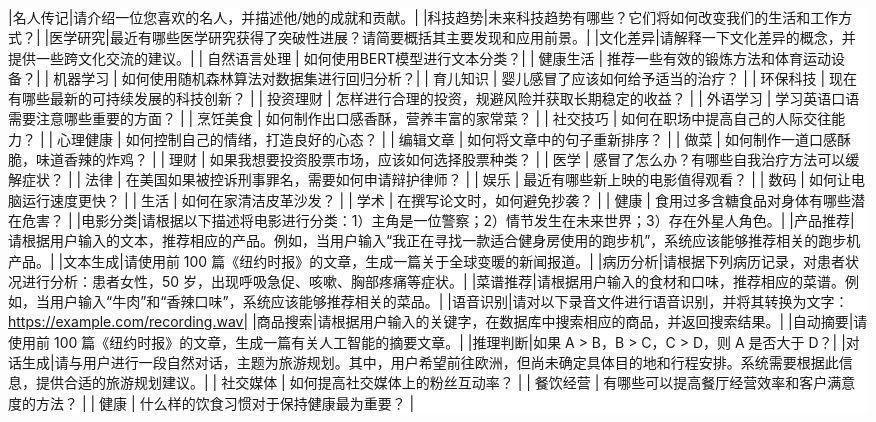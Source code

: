 |名人传记|请介绍一位您喜欢的名人，并描述他/她的成就和贡献。|
|科技趋势|未来科技趋势有哪些？它们将如何改变我们的生活和工作方式？|
|医学研究|最近有哪些医学研究获得了突破性进展？请简要概括其主要发现和应用前景。|
|文化差异|请解释一下文化差异的概念，并提供一些跨文化交流的建议。|
| 自然语言处理 | 如何使用BERT模型进行文本分类？|
| 健康生活 | 推荐一些有效的锻炼方法和体育运动设备？|
| 机器学习 | 如何使用随机森林算法对数据集进行回归分析？|
| 育儿知识 | 婴儿感冒了应该如何给予适当的治疗？ |
| 环保科技 | 现在有哪些最新的可持续发展的科技创新？ |
| 投资理财 | 怎样进行合理的投资，规避风险并获取长期稳定的收益？ |
| 外语学习 | 学习英语口语需要注意哪些重要的方面？ |
| 烹饪美食 | 如何制作出口感香酥，营养丰富的家常菜？ |
| 社交技巧 | 如何在职场中提高自己的人际交往能力？ |
| 心理健康 | 如何控制自己的情绪，打造良好的心态？ |
| 编辑文章                                        | 如何将文章中的句子重新排序？                                  |
| 做菜                                             | 如何制作一道口感酥脆，味道香辣的炸鸡？                        |
| 理财                                             | 如果我想要投资股票市场，应该如何选择股票种类？                |
| 医学                                             | 感冒了怎么办？有哪些自我治疗方法可以缓解症状？                  |
| 法律                                             | 在美国如果被控诉刑事罪名，需要如何申请辩护律师？              |
| 娱乐                                             | 最近有哪些新上映的电影值得观看？                                |
| 数码                                             | 如何让电脑运行速度更快？                                        |
| 生活                                             | 如何在家清洁皮革沙发？                                          |
| 学术                                             | 在撰写论文时，如何避免抄袭？                                    |
| 健康                                             | 食用过多含糖食品对身体有哪些潜在危害？                          |
|电影分类|请根据以下描述将电影进行分类：1）主角是一位警察；2）情节发生在未来世界；3）存在外星人角色。|
|产品推荐|请根据用户输入的文本，推荐相应的产品。例如，当用户输入“我正在寻找一款适合健身房使用的跑步机”，系统应该能够推荐相关的跑步机产品。|
|文本生成|请使用前 100 篇《纽约时报》的文章，生成一篇关于全球变暖的新闻报道。|
|病历分析|请根据下列病历记录，对患者状况进行分析：患者女性，50 岁，出现呼吸急促、咳嗽、胸部疼痛等症状。|
|菜谱推荐|请根据用户输入的食材和口味，推荐相应的菜谱。例如，当用户输入“牛肉”和“香辣口味”，系统应该能够推荐相关的菜品。|
|语音识别|请对以下录音文件进行语音识别，并将其转换为文字：https://example.com/recording.wav|
|商品搜索|请根据用户输入的关键字，在数据库中搜索相应的商品，并返回搜索结果。|
|自动摘要|请使用前 100 篇《纽约时报》的文章，生成一篇有关人工智能的摘要文章。|
|推理判断|如果 A > B，B > C，C > D，则 A 是否大于 D？|
|对话生成|请与用户进行一段自然对话，主题为旅游规划。其中，用户希望前往欧洲，但尚未确定具体目的地和行程安排。系统需要根据此信息，提供合适的旅游规划建议。|
| 社交媒体                           | 如何提高社交媒体上的粉丝互动率？                                                                       |
| 餐饮经营                           | 有哪些可以提高餐厅经营效率和客户满意度的方法？                                                       |
| 健康                              | 什么样的饮食习惯对于保持健康最为重要？                                                                 |